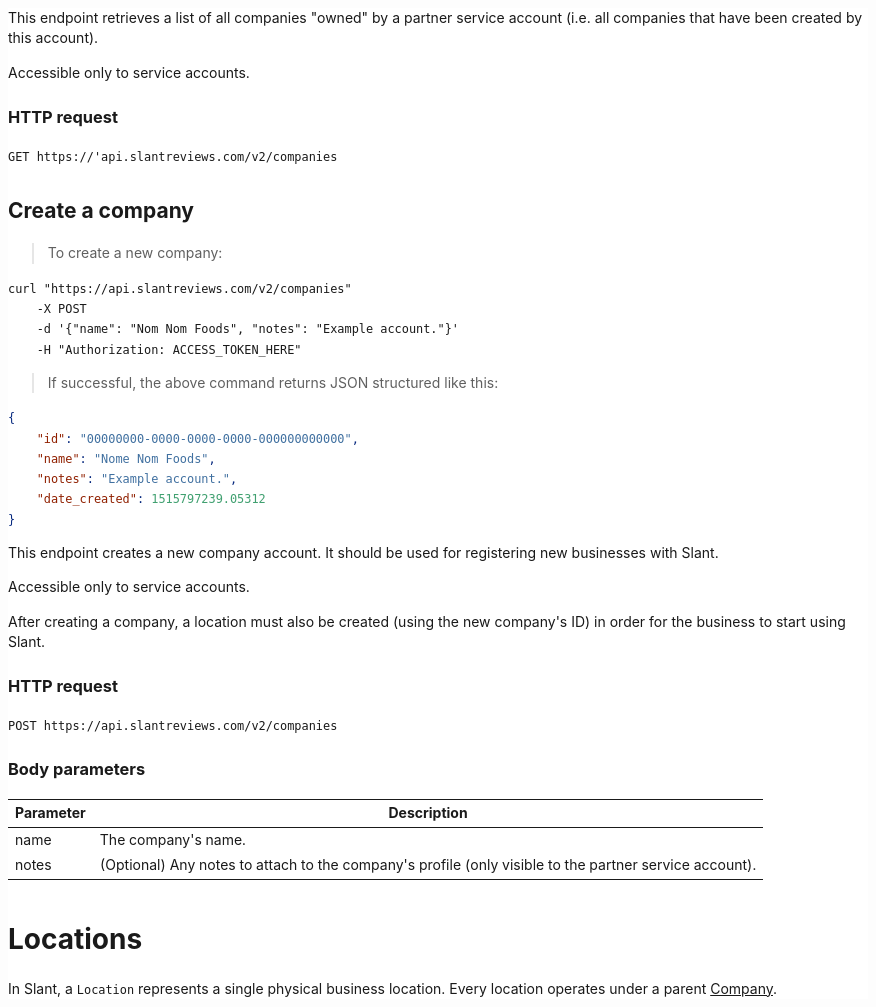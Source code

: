 This endpoint retrieves a list of all companies "owned" by a partner service account (i.e. all companies that have been created by this account).

Accessible only to service accounts.

### HTTP request

`GET https://'api.slantreviews.com/v2/companies`

## Create a company

> To create a new company:

```shell
curl "https://api.slantreviews.com/v2/companies"
    -X POST
    -d '{"name": "Nom Nom Foods", "notes": "Example account."}'
    -H "Authorization: ACCESS_TOKEN_HERE"
```

> If successful, the above command returns JSON structured like this:

```json
{
    "id": "00000000-0000-0000-0000-000000000000",
    "name": "Nome Nom Foods",
    "notes": "Example account.",
    "date_created": 1515797239.05312
}
```

This endpoint creates a new company account. It should be used for registering new businesses with Slant.

Accessible only to service accounts.

<aside class="notice">After creating a company, a location must also be created (using the new company's ID) in order for the business to start using Slant.</aside>

### HTTP request

`POST https://api.slantreviews.com/v2/companies`

### Body parameters

Parameter | Description
--------- | -----------
name | The company's name.
notes | (Optional) Any notes to attach to the company's profile (only visible to the partner service account).


# Locations

In Slant, a `Location` represents a single physical business location. Every location operates under a parent [Company](#companies).
